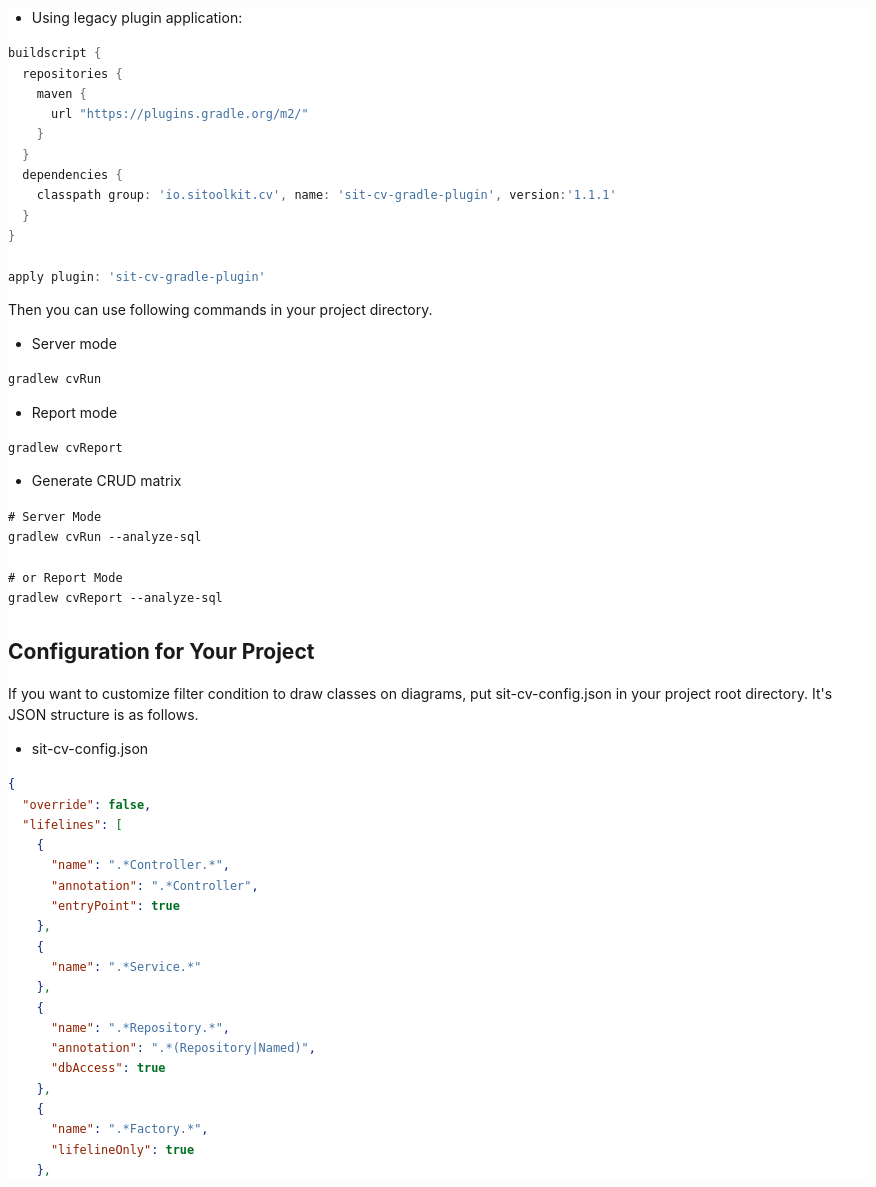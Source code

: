 - Using legacy plugin application:

```groovy
buildscript {
  repositories {
    maven {
      url "https://plugins.gradle.org/m2/"
    }
  }
  dependencies {
    classpath group: 'io.sitoolkit.cv', name: 'sit-cv-gradle-plugin', version:'1.1.1'
  }
}

apply plugin: 'sit-cv-gradle-plugin'
```

Then you can use following commands in your project directory.

- Server mode

```
gradlew cvRun
```

- Report mode

```
gradlew cvReport
```

- Generate CRUD matrix

```
# Server Mode
gradlew cvRun --analyze-sql

# or Report Mode
gradlew cvReport --analyze-sql
```

## Configuration for Your Project

If you want to customize filter condition to draw classes on diagrams, put sit-cv-config.json in your project root directory.
It's JSON structure is as follows.

- sit-cv-config.json

```json
{
  "override": false,
  "lifelines": [
    {
      "name": ".*Controller.*",
      "annotation": ".*Controller",
      "entryPoint": true
    },
    {
      "name": ".*Service.*"
    },
    {
      "name": ".*Repository.*",
      "annotation": ".*(Repository|Named)",
      "dbAccess": true
    },
    {
      "name": ".*Factory.*",
      "lifelineOnly": true
    },
```